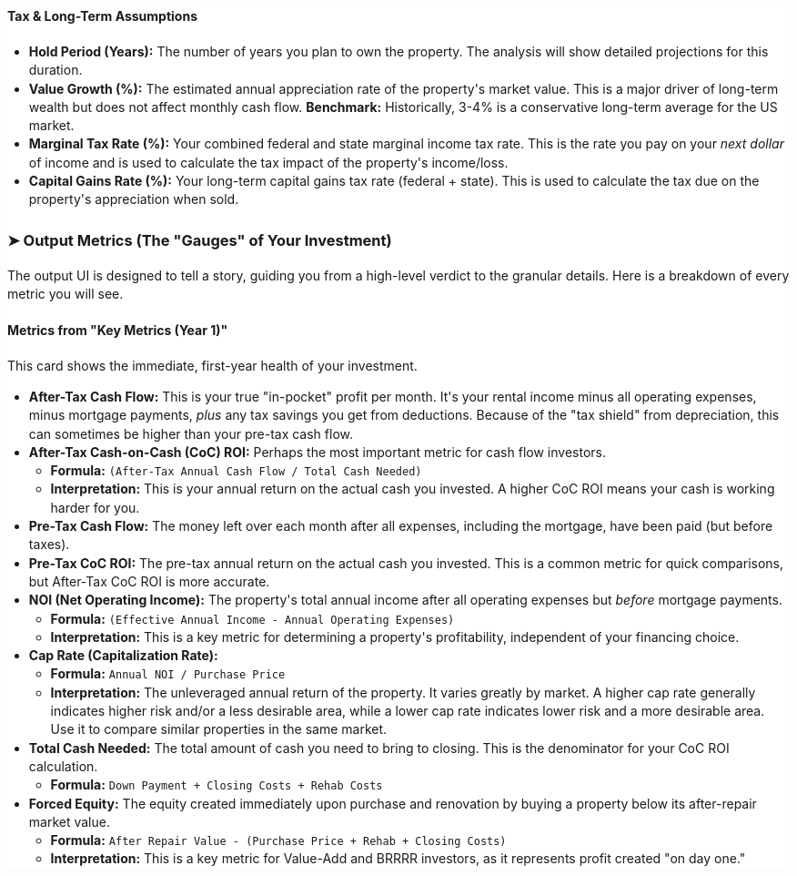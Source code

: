#### Tax & Long-Term Assumptions
-   **Hold Period (Years):** The number of years you plan to own the property. The analysis will show detailed projections for this duration.
-   **Value Growth (%):** The estimated annual appreciation rate of the property's market value. This is a major driver of long-term wealth but does not affect monthly cash flow. **Benchmark:** Historically, 3-4% is a conservative long-term average for the US market.
-   **Marginal Tax Rate (%):** Your combined federal and state marginal income tax rate. This is the rate you pay on your *next dollar* of income and is used to calculate the tax impact of the property's income/loss.
-   **Capital Gains Rate (%):** Your long-term capital gains tax rate (federal + state). This is used to calculate the tax due on the property's appreciation when sold.

### ➤ Output Metrics (The "Gauges" of Your Investment)

The output UI is designed to tell a story, guiding you from a high-level verdict to the granular details. Here is a breakdown of every metric you will see.

#### Metrics from "Key Metrics (Year 1)"

This card shows the immediate, first-year health of your investment.

* **After-Tax Cash Flow:** This is your true "in-pocket" profit per month. It's your rental income minus all operating expenses, minus mortgage payments, *plus* any tax savings you get from deductions. Because of the "tax shield" from depreciation, this can sometimes be higher than your pre-tax cash flow.
* **After-Tax Cash-on-Cash (CoC) ROI:** Perhaps the most important metric for cash flow investors.
    * **Formula:** `(After-Tax Annual Cash Flow / Total Cash Needed)`
    * **Interpretation:** This is your annual return on the actual cash you invested. A higher CoC ROI means your cash is working harder for you.
* **Pre-Tax Cash Flow:** The money left over each month after all expenses, including the mortgage, have been paid (but before taxes).
* **Pre-Tax CoC ROI:** The pre-tax annual return on the actual cash you invested. This is a common metric for quick comparisons, but After-Tax CoC ROI is more accurate.
* **NOI (Net Operating Income):** The property's total annual income after all operating expenses but *before* mortgage payments.
    * **Formula:** `(Effective Annual Income - Annual Operating Expenses)`
    * **Interpretation:** This is a key metric for determining a property's profitability, independent of your financing choice.
* **Cap Rate (Capitalization Rate):**
    * **Formula:** `Annual NOI / Purchase Price`
    * **Interpretation:** The unleveraged annual return of the property. It varies greatly by market. A higher cap rate generally indicates higher risk and/or a less desirable area, while a lower cap rate indicates lower risk and a more desirable area. Use it to compare similar properties in the same market.
* **Total Cash Needed:** The total amount of cash you need to bring to closing. This is the denominator for your CoC ROI calculation.
    * **Formula:** `Down Payment + Closing Costs + Rehab Costs`
* **Forced Equity:** The equity created immediately upon purchase and renovation by buying a property below its after-repair market value.
    * **Formula:** `After Repair Value - (Purchase Price + Rehab + Closing Costs)`
    * **Interpretation:** This is a key metric for Value-Add and BRRRR investors, as it represents profit created "on day one."
